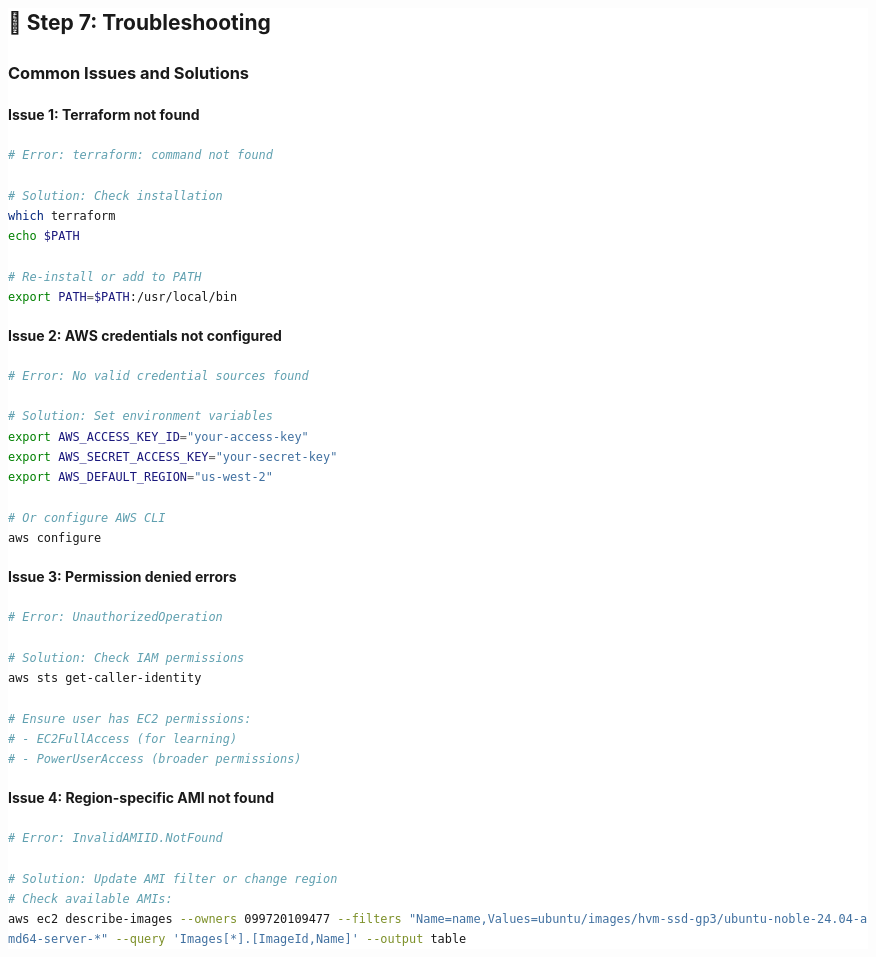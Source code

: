 
## 🐛 **Step 7: Troubleshooting**

### **Common Issues and Solutions**

#### **Issue 1: Terraform not found**
```bash
# Error: terraform: command not found

# Solution: Check installation
which terraform
echo $PATH

# Re-install or add to PATH
export PATH=$PATH:/usr/local/bin
```

#### **Issue 2: AWS credentials not configured**
```bash
# Error: No valid credential sources found

# Solution: Set environment variables
export AWS_ACCESS_KEY_ID="your-access-key"
export AWS_SECRET_ACCESS_KEY="your-secret-key"
export AWS_DEFAULT_REGION="us-west-2"

# Or configure AWS CLI
aws configure
```

#### **Issue 3: Permission denied errors**
```bash
# Error: UnauthorizedOperation

# Solution: Check IAM permissions
aws sts get-caller-identity

# Ensure user has EC2 permissions:
# - EC2FullAccess (for learning)
# - PowerUserAccess (broader permissions)
```

#### **Issue 4: Region-specific AMI not found**
```bash
# Error: InvalidAMIID.NotFound

# Solution: Update AMI filter or change region
# Check available AMIs:
aws ec2 describe-images --owners 099720109477 --filters "Name=name,Values=ubuntu/images/hvm-ssd-gp3/ubuntu-noble-24.04-amd64-server-*" --query 'Images[*].[ImageId,Name]' --output table
```
